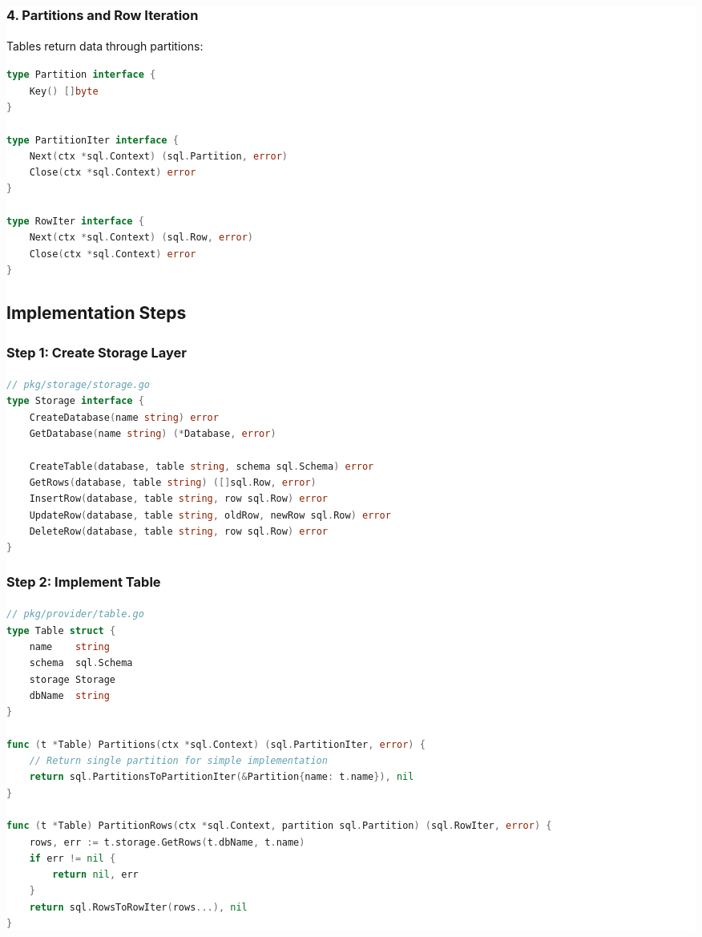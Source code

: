 ### 4. Partitions and Row Iteration
Tables return data through partitions:

```go
type Partition interface {
    Key() []byte
}

type PartitionIter interface {
    Next(ctx *sql.Context) (sql.Partition, error)
    Close(ctx *sql.Context) error
}

type RowIter interface {
    Next(ctx *sql.Context) (sql.Row, error)
    Close(ctx *sql.Context) error
}
```

## Implementation Steps

### Step 1: Create Storage Layer
```go
// pkg/storage/storage.go
type Storage interface {
    CreateDatabase(name string) error
    GetDatabase(name string) (*Database, error)
    
    CreateTable(database, table string, schema sql.Schema) error
    GetRows(database, table string) ([]sql.Row, error)
    InsertRow(database, table string, row sql.Row) error
    UpdateRow(database, table string, oldRow, newRow sql.Row) error
    DeleteRow(database, table string, row sql.Row) error
}
```

### Step 2: Implement Table
```go
// pkg/provider/table.go
type Table struct {
    name    string
    schema  sql.Schema
    storage Storage
    dbName  string
}

func (t *Table) Partitions(ctx *sql.Context) (sql.PartitionIter, error) {
    // Return single partition for simple implementation
    return sql.PartitionsToPartitionIter(&Partition{name: t.name}), nil
}

func (t *Table) PartitionRows(ctx *sql.Context, partition sql.Partition) (sql.RowIter, error) {
    rows, err := t.storage.GetRows(t.dbName, t.name)
    if err != nil {
        return nil, err
    }
    return sql.RowsToRowIter(rows...), nil
}
```
